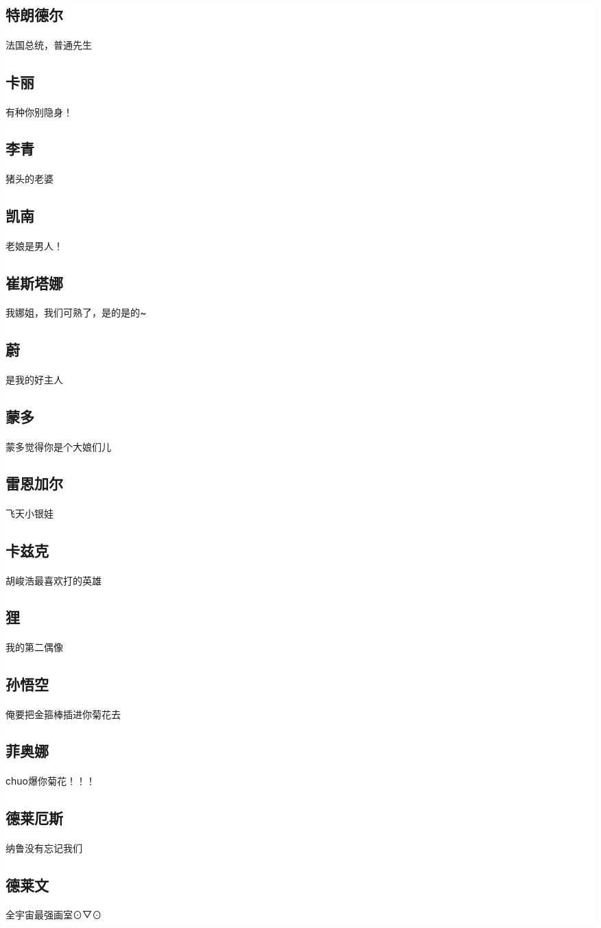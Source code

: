 ## 特朗德尔
法国总统，普通先生

## 卡丽
有种你别隐身！

## 李青
猪头的老婆

## 凯南
老娘是男人！

## 崔斯塔娜
我娜姐，我们可熟了，是的是的~

## 蔚
是我的好主人

## 蒙多
蒙多觉得你是个大娘们儿

## 雷恩加尔
飞天小银娃

## 卡兹克
胡峻浩最喜欢打的英雄

## 狸
我的第二偶像

## 孙悟空
俺要把金箍棒插进你菊花去

## 菲奥娜
chuo爆你菊花！！！

## 德莱厄斯
纳鲁没有忘记我们

## 德莱文
全宇宙最强画室⊙▽⊙
